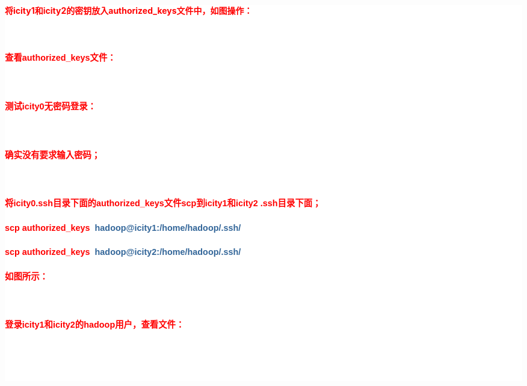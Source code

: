 <strong><span style="color:#FF0000;">将</span><span style="color:#FF0000;">icity1</span><span style="color:#FF0000;">和</span><span style="color:#FF0000;">icity2</span><span style="color:#FF0000;">的密钥放入</span><span style="color:#FF0000;">authorized_keys</span><span style="color:#FF0000;">文件中，如图操作：</span></strong></p>
<p style="color:rgb(51,51,51);font-family:Arial;font-size:14.399999618530273px;line-height:26px;">
</p>
<p style="color:rgb(51,51,51);font-family:Arial;font-size:14.399999618530273px;line-height:26px;">
<strong><span style="color:#FF0000;"> <img src="https://img-blog.csdn.net/20140412191842968?watermark/2/text/aHR0cDovL2Jsb2cuY3Nkbi5uZXQvd2FuZ211bWluZw==/font/5a6L5L2T/fontsize/400/fill/I0JBQkFCMA==/dissolve/70/gravity/SouthEast" alt="" style="border:none;"></span></strong></p>
<p style="color:rgb(51,51,51);font-family:Arial;font-size:14.399999618530273px;line-height:26px;">
<strong><span style="color:#FF0000;">查看</span><span style="color:#FF0000;">authorized_keys</span><span style="color:#FF0000;">文件：</span></strong></p>
<p style="color:rgb(51,51,51);font-family:Arial;font-size:14.399999618530273px;line-height:26px;">
</p>
<p style="color:rgb(51,51,51);font-family:Arial;font-size:14.399999618530273px;line-height:26px;">
<strong><span style="color:#FF0000;"> <img src="https://img-blog.csdn.net/20140412191908140?watermark/2/text/aHR0cDovL2Jsb2cuY3Nkbi5uZXQvd2FuZ211bWluZw==/font/5a6L5L2T/fontsize/400/fill/I0JBQkFCMA==/dissolve/70/gravity/SouthEast" alt="" style="border:none;"></span></strong></p>
<p style="color:rgb(51,51,51);font-family:Arial;font-size:14.399999618530273px;line-height:26px;">
<strong><span style="color:#FF0000;">测试</span><span style="color:#FF0000;">icity0</span><span style="color:#FF0000;">无密码登录：</span></strong></p>
<p style="color:rgb(51,51,51);font-family:Arial;font-size:14.399999618530273px;line-height:26px;">
<strong><span style="color:#FF0000;"><img src="https://img-blog.csdn.net/20140412191925750?watermark/2/text/aHR0cDovL2Jsb2cuY3Nkbi5uZXQvd2FuZ211bWluZw==/font/5a6L5L2T/fontsize/400/fill/I0JBQkFCMA==/dissolve/70/gravity/SouthEast" alt="" style="border:none;"><br></span></strong></p>
<p style="color:rgb(51,51,51);font-family:Arial;font-size:14.399999618530273px;line-height:26px;">
</p>
<p style="color:rgb(51,51,51);font-family:Arial;font-size:14.399999618530273px;line-height:26px;">
<strong><span style="color:#FF0000;">确实没有要求输入密码；</span></strong></p>
<p style="color:rgb(51,51,51);font-family:Arial;font-size:14.399999618530273px;line-height:26px;">
<strong><span style="color:#FF0000;"> </span></strong></p>
<p style="color:rgb(51,51,51);font-family:Arial;font-size:14.399999618530273px;line-height:26px;">
<strong><span style="color:#FF0000;">将</span><span style="color:#FF0000;">icity0.ssh</span><span style="color:#FF0000;">目录下面的</span><span style="color:#FF0000;">authorized_keys</span><span style="color:#FF0000;">文件</span><span style="color:#FF0000;">scp</span><span style="color:#FF0000;">到</span><span style="color:#FF0000;">icity1</span><span style="color:#FF0000;">和</span><span style="color:#FF0000;">icity2
 .ssh</span><span style="color:#FF0000;">目录下面；</span></strong></p>
<p style="color:rgb(51,51,51);font-family:Arial;font-size:14.399999618530273px;line-height:26px;">
<strong><span style="color:#FF0000;">scp authorized_keys  <a href="mailto:hadoop@icity1:/home/hadoop/.ssh/" rel="nofollow" style="color:rgb(51,102,153);text-decoration:none;">hadoop@icity1:/home/hadoop/.ssh/</a></span></strong></p>
<p style="color:rgb(51,51,51);font-family:Arial;font-size:14.399999618530273px;line-height:26px;">
<strong><span style="color:#FF0000;">scp authorized_keys  <a href="mailto:hadoop@icity2:/home/hadoop/.ssh/" rel="nofollow" style="color:rgb(51,102,153);text-decoration:none;">hadoop@icity2:/home/hadoop/.ssh/</a></span></strong></p>
<p style="color:rgb(51,51,51);font-family:Arial;font-size:14.399999618530273px;line-height:26px;">
<strong><span style="color:#FF0000;">如图所示：</span></strong></p>
<p style="color:rgb(51,51,51);font-family:Arial;font-size:14.399999618530273px;line-height:26px;">
<strong><span style="color:#FF0000;"><img src="https://img-blog.csdn.net/20140412192002109?watermark/2/text/aHR0cDovL2Jsb2cuY3Nkbi5uZXQvd2FuZ211bWluZw==/font/5a6L5L2T/fontsize/400/fill/I0JBQkFCMA==/dissolve/70/gravity/SouthEast" alt="" style="border:none;"><br></span></strong></p>
<p style="color:rgb(51,51,51);font-family:Arial;font-size:14.399999618530273px;line-height:26px;">
</p>
<p style="color:rgb(51,51,51);font-family:Arial;font-size:14.399999618530273px;line-height:26px;">
<strong><span style="color:#FF0000;">登录</span><span style="color:#FF0000;">icity1</span><span style="color:#FF0000;">和</span><span style="color:#FF0000;">icity2</span><span style="color:#FF0000;">的</span><span style="color:#FF0000;">hadoop</span><span style="color:#FF0000;">用户，查看文件：</span></strong></p>
<p style="color:rgb(51,51,51);font-family:Arial;font-size:14.399999618530273px;line-height:26px;">
</p>
<p style="color:rgb(51,51,51);font-family:Arial;font-size:14.399999618530273px;line-height:26px;">
<strong><span style="color:#FF0000;"> <img src="https://img-blog.csdn.net/20140412192020484?watermark/2/text/aHR0cDovL2Jsb2cuY3Nkbi5uZXQvd2FuZ211bWluZw==/font/5a6L5L2T/fontsize/400/fill/I0JBQkFCMA==/dissolve/70/gravity/SouthEast" alt="" style="border:none;"></span></strong></p>
<p style="color:rgb(51,51,51);font-family:Arial;font-size:14.399999618530273px;line-height:26px;">
</p>
<p style="color:rgb(51,51,51);font-family:Arial;font-size:14.399999618530273px;line-height:26px;">
<strong><span style="color:#FF0000;"> <img src="https://img-blog.csdn.net/20140412192056828?watermark/2/text/aHR0cDovL2Jsb2cuY3Nkbi5uZXQvd2FuZ211bWluZw==/font/5a6L5L2T/fontsize/400/fill/I0JBQkFCMA==/dissolve/70/gravity/SouthEast" alt="" style="border:none;"></span></strong></p>